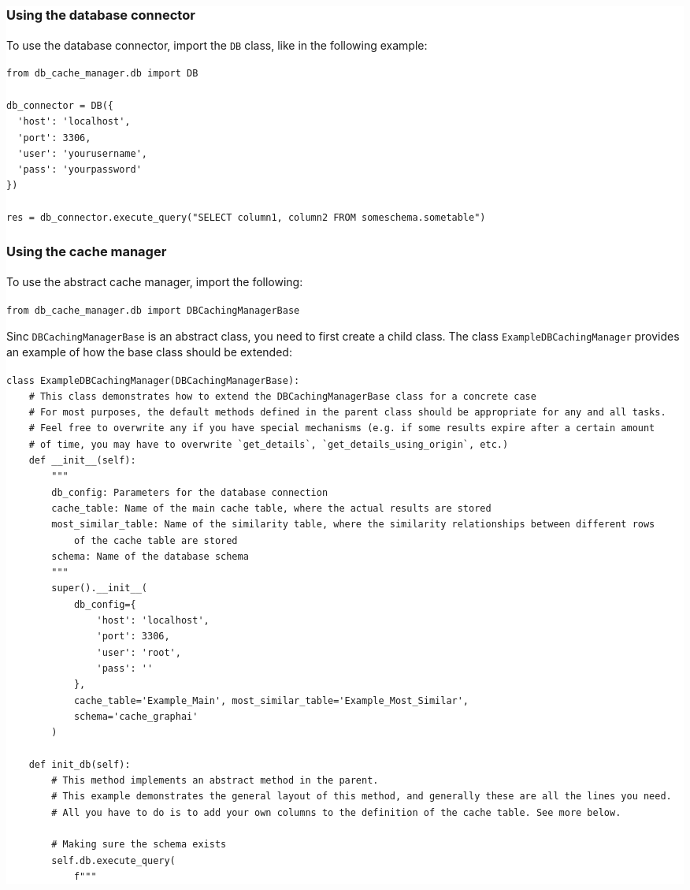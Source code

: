 ### Using the database connector

To use the database connector, import the `DB` class, like in the following example:

```
from db_cache_manager.db import DB

db_connector = DB({
  'host': 'localhost',
  'port': 3306,
  'user': 'yourusername',
  'pass': 'yourpassword'
})

res = db_connector.execute_query("SELECT column1, column2 FROM someschema.sometable")
```

### Using the cache manager

To use the abstract cache manager, import the following:

```
from db_cache_manager.db import DBCachingManagerBase
```

Sinc `DBCachingManagerBase` is an abstract class, you need to first create a child class. The class `ExampleDBCachingManager` provides an example of how the base class should be extended:

```
class ExampleDBCachingManager(DBCachingManagerBase):
    # This class demonstrates how to extend the DBCachingManagerBase class for a concrete case
    # For most purposes, the default methods defined in the parent class should be appropriate for any and all tasks.
    # Feel free to overwrite any if you have special mechanisms (e.g. if some results expire after a certain amount
    # of time, you may have to overwrite `get_details`, `get_details_using_origin`, etc.)
    def __init__(self):
        """
        db_config: Parameters for the database connection
        cache_table: Name of the main cache table, where the actual results are stored
        most_similar_table: Name of the similarity table, where the similarity relationships between different rows
            of the cache table are stored
        schema: Name of the database schema
        """
        super().__init__(
            db_config={
                'host': 'localhost',
                'port': 3306,
                'user': 'root',
                'pass': ''
            },
            cache_table='Example_Main', most_similar_table='Example_Most_Similar',
            schema='cache_graphai'
        )

    def init_db(self):
        # This method implements an abstract method in the parent.
        # This example demonstrates the general layout of this method, and generally these are all the lines you need.
        # All you have to do is to add your own columns to the definition of the cache table. See more below.

        # Making sure the schema exists
        self.db.execute_query(
            f"""
```